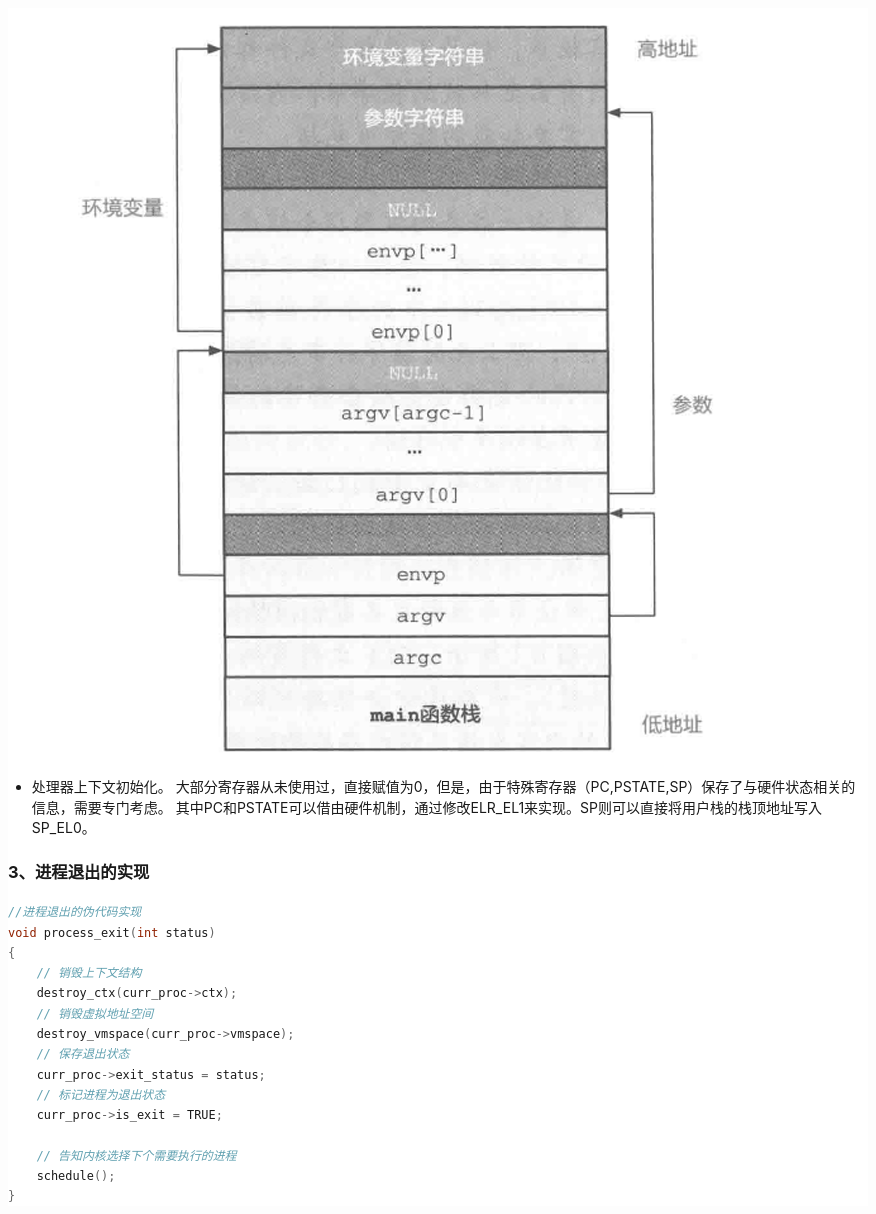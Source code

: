 ![](assets/book1.png)

- 处理器上下文初始化。
大部分寄存器从未使用过，直接赋值为0，但是，由于特殊寄存器（PC,PSTATE,SP）保存了与硬件状态相关的信息，需要专门考虑。
其中PC和PSTATE可以借由硬件机制，通过修改ELR_EL1来实现。SP则可以直接将用户栈的栈顶地址写入SP_EL0。

### 3、进程退出的实现

```cpp
//进程退出的伪代码实现
void process_exit(int status)
{
    // 销毁上下文结构
    destroy_ctx(curr_proc->ctx);
    // 销毁虚拟地址空间
    destroy_vmspace(curr_proc->vmspace);
    // 保存退出状态
    curr_proc->exit_status = status;
    // 标记进程为退出状态
    curr_proc->is_exit = TRUE;

    // 告知内核选择下个需要执行的进程
    schedule();
}
```
